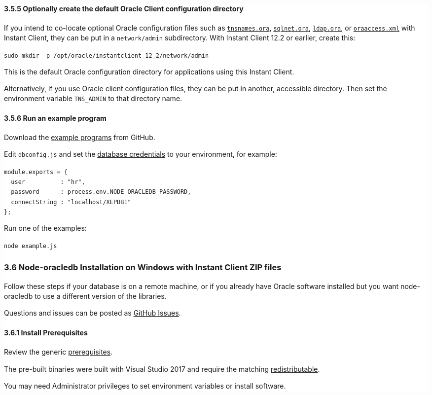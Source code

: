 #### 3.5.5 Optionally create the default Oracle Client configuration directory

If you intend to co-locate optional Oracle configuration files such as
[`tnsnames.ora`][15], [`sqlnet.ora`][16], [`ldap.ora`][17], or
[`oraaccess.xml`][18] with Instant Client, they can be put in a
`network/admin` subdirectory.  With Instant Client 12.2 or earlier,
create this:

```
sudo mkdir -p /opt/oracle/instantclient_12_2/network/admin
```

This is the default Oracle configuration directory for applications
using this Instant Client.

Alternatively, if you use Oracle client configuration files, they can
be put in another, accessible directory.  Then set the environment
variable `TNS_ADMIN` to that directory name.

#### 3.5.6 Run an example program

Download the [example programs][19] from GitHub.

Edit `dbconfig.js` and set the [database credentials][45] to your
environment, for example:

```
module.exports = {
  user          : "hr",
  password      : process.env.NODE_ORACLEDB_PASSWORD,
  connectString : "localhost/XEPDB1"
};
```

Run one of the examples:

```
node example.js
```

### <a name="instwin"></a> 3.6 Node-oracledb Installation on Windows with Instant Client ZIP files

Follow these steps if your database is on a remote machine, or if you
already have Oracle software installed but you want node-oracledb to
use a different version of the libraries.

Questions and issues can be posted as [GitHub Issues][10].

#### <a name="winprereqs"></a> 3.6.1 Install Prerequisites

Review the generic [prerequisites](#prerequisites).

The pre-built binaries were built with Visual Studio 2017 and require
the matching [redistributable][27].

You may need Administrator privileges to set environment variables or
install software.


[1]: http://oracle.github.io/node-oracledb/
[2]: https://www.python.org/downloads/
[3]: https://www.oracle.com/database/technologies/instant-client.html
[4]: https://www.npmjs.com/package/oracledb
[5]: https://blogs.oracle.com/opal/getting-a-c11-compiler-for-node-4,-5-and-6-on-oracle-linux-6
[6]: https://support.oracle.com/epmos/faces/DocumentDisplay?id=207303.1
[7]: https://oracle.github.io/node-oracledb/doc/api.html#connectionstrings
[8]: https://www.oracle.com/technetwork/community/oca-486395.html
[9]: https://www.github.com/oracle/odpi
[10]: https://github.com/oracle/node-oracledb/issues
[11]: http://nodejs.org
[12]: https://www.oracle.com/database/technologies/instant-client/linux-x86-64-downloads.html
[13]: https://www.oracle.com/database/technologies/instant-client/linux-x86-64-downloads.html#ic_x64_inst
[14]: https://linux.oracle.com
[15]: https://www.oracle.com/pls/topic/lookup?ctx=dblatest&id=GUID-7F967CE5-5498-427C-9390-4A5C6767ADAA
[16]: https://www.oracle.com/pls/topic/lookup?ctx=dblatest&id=GUID-2041545B-58D4-48DC-986F-DCC9D0DEC642
[17]: https://www.oracle.com/pls/topic/lookup?ctx=dblatest&id=GUID-04F09076-1D04-46DC-BA8C-1B67C1A464FD
[18]: https://www.oracle.com/pls/topic/lookup?ctx=dblatest&id=GUID-9D12F489-EC02-46BE-8CD4-5AECED0E2BA2
[19]: https://github.com/oracle/node-oracledb/tree/master/examples
[20]: https://www.oracle.com/database/technologies/appdev/xe.html
[21]: https://blogs.oracle.com/opal/the-easiest-way-to-install-oracle-database-on-apple-mac-os-x
[22]: https://www.oracle.com/database/technologies/instant-client/macos-intel-x86-downloads.html
[23]: https://docs.oracle.com/database/
[24]: https://www.oracle.com/pls/topic/lookup?ctx=dblatest&id=NTCLI
[25]: https://www.oracle.com/database/technologies/instant-client/winx64-64-downloads.html
[26]: https://www.oracle.com/database/technologies/instant-client/microsoft-windows-32-downloads.html
[27]: https://support.microsoft.com/en-us/help/2977003/the-latest-supported-visual-c-downloads
[29]: https://www.microsoft.com/en-us/download/details.aspx?id=3387
[30]: https://www.oracle.com/database/technologies/instant-client/aix-ppc64-downloads.html
[31]: https://www.oracle.com/database/technologies/instant-client/solx8664-downloads.html
[32]: https://github.com/oracle/node-oracledb/blob/v1.13.1/INSTALL.md
[40]: https://github.com/oracle/node-oracledb/tags
[41]: https://github.com/oracle/node-oracledb/releases
[42]: https://oracle.github.io/node-oracledb/doc/api.html#migratev1v2
[43]: https://github.com/oracle/node-oracledb/blob/master/CHANGELOG.md
[44]: https://oracle.github.io/node-oracledb/doc/api.html
[45]: https://www.youtube.com/watch?v=WDJacg0NuLo
[46]: http://yum.oracle.com/oracle-linux-nodejs.html
[47]: https://oracle.github.io/node-oracledb/doc/api.html#migrate
[48]: https://node-oracledb.slack.com/
[49]: https://join.slack.com/t/node-oracledb/shared_invite/enQtNDU4Mjc2NzM5OTA2LWMzY2ZlZDY5MDdlMGZiMGRkY2IzYjI5OGU4YTEzZWM5YjQ3ODUzMjcxNWQyNzE4MzM5YjNkYjVmNDk5OWU5NDM
[50]: http://yum.oracle.com/repo/OracleLinux/OL6/oracle/instantclient/x86_64/index.html
[51]: http://yum.oracle.com/repo/OracleLinux/OL7/oracle/instantclient/x86_64/index.html
[52]: https://github.com/oracle/node-oracledb/blob/v2.3.0/INSTALL.md
[53]: https://nodejs.org/api/n-api.html
[54]: https://github.com/oracle/node-oracledb/blob/v3.0.1/INSTALL.md
[55]: https://github.com/oracle/node-oracledb/blob/v3.1.2/INSTALL.md
[56]: https://hub.docker.com/_/node/
[57]: https://oracle.github.io/node-oracledb/doc/api.html#connectionadb
[58]: https://oracle.github.io/node-oracledb/doc/api.html##tnsadmin
[59]: https://www.docker.com/